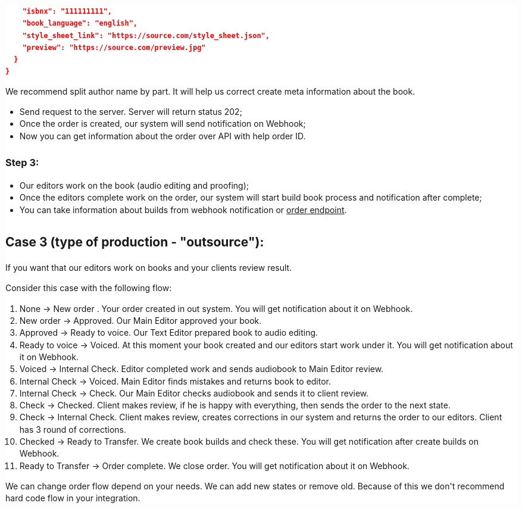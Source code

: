 ```json
    "isbnx": "111111111",
    "book_language": "english",
    "style_sheet_link": "https://source.com/style_sheet.json",
    "preview": "https://source.com/preview.jpg"
  }
}

```

We recommend split author name by part. It will help us correct create meta information about the book.

- Send request to the server. Server will return status 202;
- Once the order is created, our system will send notification on Webhook;
- Now you can get information about the order over API with help order ID.


### Step 3:

- Our editors work on the book (audio editing and proofing);
- Once the editors complete work on the order, our system will start build book process and notification after complete;
- You can take information about builds from webhook notification or [order endpoint](https://github.com/speechki-book/speechki-open-api/blob/master/hermes/v2.md#retrieve-order).


## Case 3 (type of production - "outsource"):

If you want that our editors work on books and your clients review result.

Consider this case with the following flow:

1. None -> New order . Your order created in out system. You will get notification about it on Webhook.
2. New order -> Approved. Our Main Editor approved your book.
3. Approved -> Ready to voice. Our Text Editor prepared book to audio editing.
4. Ready to voice -> Voiced. At this moment your book created and our editors start work under it. You will get notification about it on Webhook.
5. Voiced -> Internal Check. Editor completed work and sends audiobook to Main Editor review.
6. Internal Check -> Voiced. Main Editor finds mistakes and returns book to editor.
7. Internal Check -> Check. Our Main Editor checks audiobook and sends it to client review.
8. Check -> Checked. Client makes review, if he is happy with everything, then sends the order to the next state.
9. Check -> Internal Check. Client makes review, creates corrections in our system and returns the order to our editors. Client has 3 round of corrections.
10. Checked -> Ready to Transfer. We create book builds and check these. You will get notification after create builds on Webhook.
11. Ready to Transfer -> Order complete. We close order. You will get notification about it on Webhook.

We can change order flow depend on your needs. We can add new states or remove old. Because of this we don't recommend hard code flow in your integration.

